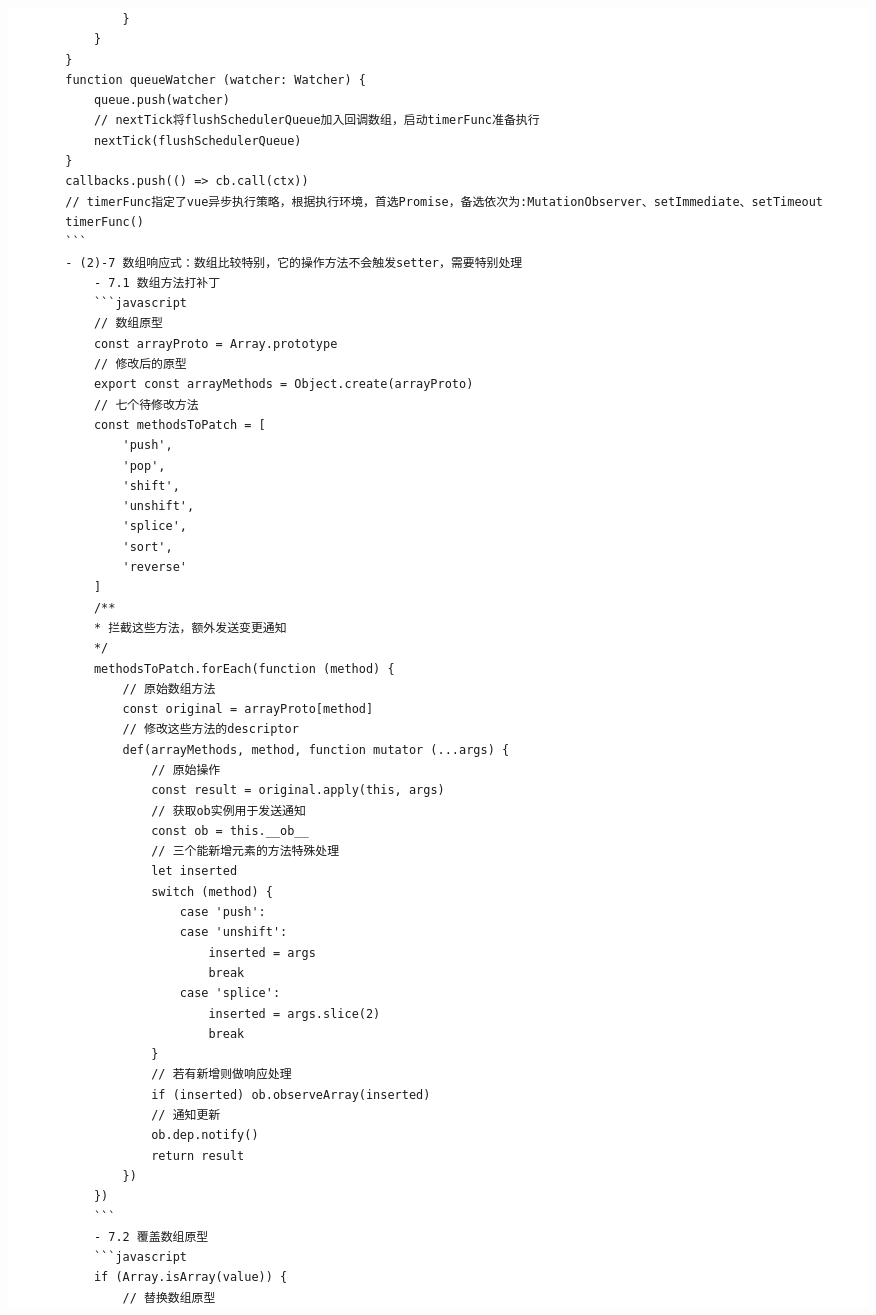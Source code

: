                     }
                }
            }
            function queueWatcher (watcher: Watcher) {
                queue.push(watcher)
                // nextTick将flushSchedulerQueue加入回调数组，启动timerFunc准备执行
                nextTick(flushSchedulerQueue)
            }
            callbacks.push(() => cb.call(ctx))
            // timerFunc指定了vue异步执行策略，根据执行环境，首选Promise，备选依次为:MutationObserver、setImmediate、setTimeout
            timerFunc()
            ```
            - (2)-7 数组响应式：数组比较特别，它的操作方法不会触发setter，需要特别处理
                - 7.1 数组方法打补丁
                ```javascript
                // 数组原型
                const arrayProto = Array.prototype
                // 修改后的原型
                export const arrayMethods = Object.create(arrayProto)
                // 七个待修改方法
                const methodsToPatch = [
                    'push',
                    'pop',
                    'shift',
                    'unshift',
                    'splice',
                    'sort',
                    'reverse'
                ]
                /**
                * 拦截这些方法，额外发送变更通知
                */
                methodsToPatch.forEach(function (method) {
                    // 原始数组方法
                    const original = arrayProto[method]
                    // 修改这些方法的descriptor
                    def(arrayMethods, method, function mutator (...args) {
                        // 原始操作
                        const result = original.apply(this, args)
                        // 获取ob实例用于发送通知
                        const ob = this.__ob__
                        // 三个能新增元素的方法特殊处理
                        let inserted
                        switch (method) {
                            case 'push':
                            case 'unshift':
                                inserted = args
                                break
                            case 'splice':
                                inserted = args.slice(2)
                                break
                        }
                        // 若有新增则做响应处理
                        if (inserted) ob.observeArray(inserted)
                        // 通知更新
                        ob.dep.notify()
                        return result
                    })
                })
                ```
                - 7.2 覆盖数组原型
                ```javascript
                if (Array.isArray(value)) {
                    // 替换数组原型
